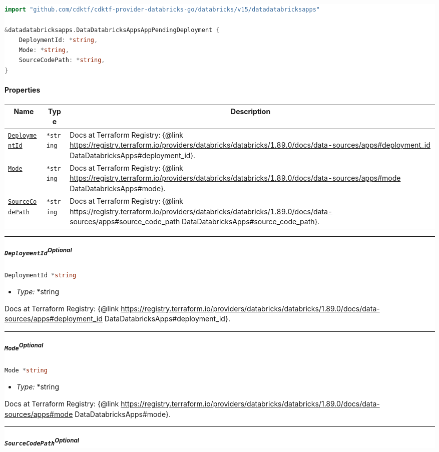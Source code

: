 ```go
import "github.com/cdktf/cdktf-provider-databricks-go/databricks/v15/datadatabricksapps"

&datadatabricksapps.DataDatabricksAppsAppPendingDeployment {
	DeploymentId: *string,
	Mode: *string,
	SourceCodePath: *string,
}
```

#### Properties <a name="Properties" id="Properties"></a>

| **Name** | **Type** | **Description** |
| --- | --- | --- |
| <code><a href="#@cdktf/provider-databricks.dataDatabricksApps.DataDatabricksAppsAppPendingDeployment.property.deploymentId">DeploymentId</a></code> | <code>*string</code> | Docs at Terraform Registry: {@link https://registry.terraform.io/providers/databricks/databricks/1.89.0/docs/data-sources/apps#deployment_id DataDatabricksApps#deployment_id}. |
| <code><a href="#@cdktf/provider-databricks.dataDatabricksApps.DataDatabricksAppsAppPendingDeployment.property.mode">Mode</a></code> | <code>*string</code> | Docs at Terraform Registry: {@link https://registry.terraform.io/providers/databricks/databricks/1.89.0/docs/data-sources/apps#mode DataDatabricksApps#mode}. |
| <code><a href="#@cdktf/provider-databricks.dataDatabricksApps.DataDatabricksAppsAppPendingDeployment.property.sourceCodePath">SourceCodePath</a></code> | <code>*string</code> | Docs at Terraform Registry: {@link https://registry.terraform.io/providers/databricks/databricks/1.89.0/docs/data-sources/apps#source_code_path DataDatabricksApps#source_code_path}. |

---

##### `DeploymentId`<sup>Optional</sup> <a name="DeploymentId" id="@cdktf/provider-databricks.dataDatabricksApps.DataDatabricksAppsAppPendingDeployment.property.deploymentId"></a>

```go
DeploymentId *string
```

- *Type:* *string

Docs at Terraform Registry: {@link https://registry.terraform.io/providers/databricks/databricks/1.89.0/docs/data-sources/apps#deployment_id DataDatabricksApps#deployment_id}.

---

##### `Mode`<sup>Optional</sup> <a name="Mode" id="@cdktf/provider-databricks.dataDatabricksApps.DataDatabricksAppsAppPendingDeployment.property.mode"></a>

```go
Mode *string
```

- *Type:* *string

Docs at Terraform Registry: {@link https://registry.terraform.io/providers/databricks/databricks/1.89.0/docs/data-sources/apps#mode DataDatabricksApps#mode}.

---

##### `SourceCodePath`<sup>Optional</sup> <a name="SourceCodePath" id="@cdktf/provider-databricks.dataDatabricksApps.DataDatabricksAppsAppPendingDeployment.property.sourceCodePath"></a>
